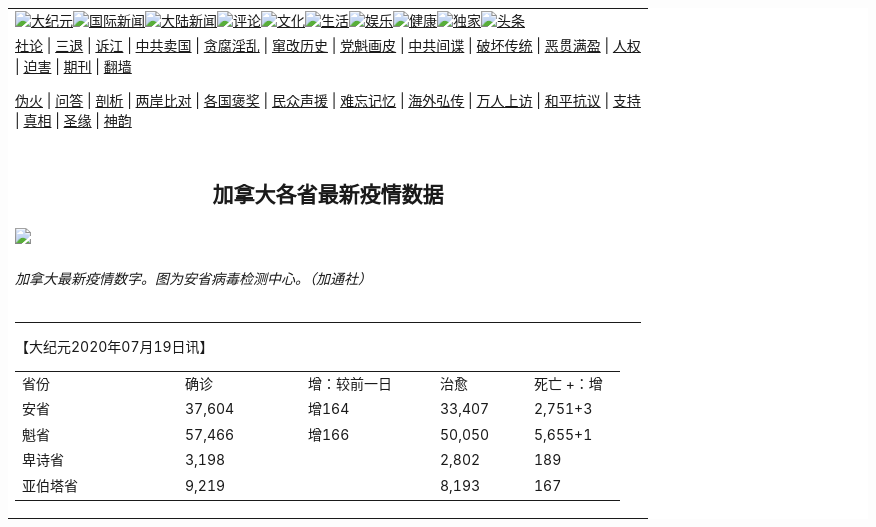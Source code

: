 <a name="1" id="1" target="_blank"></a><span id="1"></span>
<table align=center border="0"><tr><td colspan="2" VALIGN=TOP><a href="/gb/nsc413.md#1"><img src="https://raw.githubusercontent.com/hokrog375/www/master/t/djy/1.jpg" title="大纪元"></a><a href="/gb/n24hr.md#1"><img src="https://raw.githubusercontent.com/hokrog375/www/master/t/djy/3.jpg" title="国际新闻"></a><a href="/gb/nsc413.md#1"><img src="https://raw.githubusercontent.com/hokrog375/www/master/t/djy/4.jpg" title="大陆新闻"></a><a href="/gb/news392.md#1"><img src="https://raw.githubusercontent.com/hokrog375/www/master/t/djy/5.jpg" title="评论"></a><a href="/gb/news2007.md#1"><img src="https://raw.githubusercontent.com/hokrog375/www/master/t/djy/6.jpg" title="文化"></a><a href="/gb/news2008.md#1"><img src="https://raw.githubusercontent.com/hokrog375/www/master/t/djy/7.jpg" title="生活"></a><a href="/gb/ncyule.md#1"><img src="https://raw.githubusercontent.com/hokrog375/www/master/t/djy/8.jpg" title="娱乐"></a><a href="/gb/nsc1002.md#1"><img src="https://raw.githubusercontent.com/hokrog375/www/master/t/djy/9.jpg" title="健康"><a href="/gb/nf6092.md#1"><img src="https://raw.githubusercontent.com/hokrog375/www/master/t/djy/10a.jpg" title="独家"></a><a href="/gb/nf4514.md#1"><img src="https://raw.githubusercontent.com/hokrog375/www/master/t/djy/12a.jpg" title="头条"></a></td></tr>
<tr><td colspan="2" VALIGN=TOP><a target="_blank" href="/gb/9p.md#1">社论</a> | <a target="_blank" href="/gb/nf5657.md#1">三退</a> | <a target="_blank" href="/gb/nf6124.md#1">诉江</a> | <a target="_blank" href="/gb/nf1176117.md#1">中共卖国</a> | <a target="_blank" href="/gb/nf5773.md#1">贪腐淫乱</a> | <a target="_blank" href="/gb/nf1176115.md#1">窜改历史</a> | <a target="_blank" href="/gb/nf1176107.md#1">党魁画皮</a> | <a target="_blank" href="/gb/nf1320400.md#1">中共间谍</a> | <a target="_blank" href="/gb/nf1176114.md#1">破坏传统</a> | <a target="_blank" href="https://github.com/hokrog375/ntdtv/blob/master/gb/prog447_1.md#1">恶贯满盈</a> | <a target="_blank" href="/gb/ncid278.md#1">人权</a> | <a target="_blank" href="/gb/nf1176111.md#1">迫害</a> | <a target="_blank" href="https://gitlab.com/szzdlab/mh-qikan/blob/master/README.md#1">期刊</a> | <a target="_blank" href="https://github.com/bannedbook/fanqiang/wiki">翻墙</a></p><p><a target="_blank" href="/gb/nf5562.md#1">伪火</a> | <a target="_blank" href="/gb/nf4378.md#1">问答</a> | <a target="_blank" href="/gb/nf5792.md#1">剖析</a> | <a target="_blank" href="/gb/nf5735.md#1">两岸比对</a> | <a target="_blank" href="/gb/nf6119.md#1">各国褒奖</a> | <a target="_blank" href="/gb/nf6120.md#1">民众声援</a> | <a target="_blank" href="/gb/nf1188594.md#1">难忘记忆</a> | <a target="_blank" href="/gb/nf3180.md#1">海外弘传</a> | <a target="_blank" href="/gb/nf5410.md#1">万人上访</a> | <a target="_blank" href="https://github.com/hokrog375/ntdtv/blob/master/gb/prog1530_1.md#1">和平抗议</a> | <a target="_blank" href="/gb/nf4386.md#1">支持</a> | <a target="_blank" href="/gb/nf4389.md#1">真相</a> | <a target="_blank" href="/gb/nf5790.md#1">圣缘</a> | <a target="_blank" href="/gb/nf4786.md#1">神韵</a></td></tr>
<tr><td VALIGN=TOP width="626"><h2 align=center>加拿大各省最新疫情数据</h2>
<img width="600" src="https://i.epochtimes.com/assets/uploads/2020/07/23073650-2-600x400.jpg" />
<h6>加拿大最新疫情数字。图为安省病毒检测中心。（加通社）
</h6>
<hr>
<p>【大纪元2020年07月19日讯】</p>
<table>
<tbody>
<tr>
<td width="149">省份</td>
<td width="109">确诊</td>
<td width="118">增：较前一日</td>
<td width="80">治愈</td>
<td width="79">死亡 +：增</td>
</tr>
<tr>
<td width="149">安省</td>
<td width="109">37,604</td>
<td width="118">增164</td>
<td width="80">33,407</td>
<td width="79">2,751+3</td>
</tr>
<tr>
<td width="149">魁省</td>
<td width="109">57,466</td>
<td width="118">增166</td>
<td width="80">50,050</td>
<td width="79">5,655+1</td>
</tr>
<tr>
<td width="149">卑诗省</td>
<td width="109">3,198</td>
<td width="118"></td>
<td width="80">2,802</td>
<td width="79">189</td>
</tr>
<tr>
<td width="149">亚伯塔省</td>
<td width="109">9,219</td>
<td width="118"></td>
<td width="80">8,193</td>
<td width="79">167</td>
</tr>
